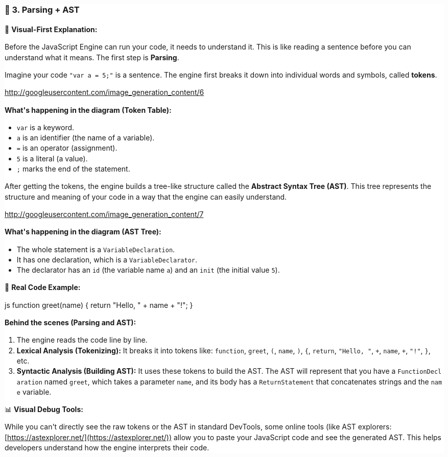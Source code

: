 
### 🔹 3. Parsing + AST

🎨 **Visual-First Explanation:**

Before the JavaScript Engine can run your code, it needs to understand it. This is like reading a sentence before you can understand what it means. The first step is **Parsing**.

Imagine your code `"var a = 5;"` is a sentence. The engine first breaks it down into individual words and symbols, called **tokens**.

http://googleusercontent.com/image_generation_content/6



**What's happening in the diagram (Token Table):**

* `var` is a keyword.
* `a` is an identifier (the name of a variable).
* `=` is an operator (assignment).
* `5` is a literal (a value).
* `;` marks the end of the statement.

After getting the tokens, the engine builds a tree-like structure called the **Abstract Syntax Tree (AST)**. This tree represents the structure and meaning of your code in a way that the engine can easily understand.

http://googleusercontent.com/image_generation_content/7



**What's happening in the diagram (AST Tree):**

* The whole statement is a `VariableDeclaration`.
* It has one declaration, which is a `VariableDeclarator`.
* The declarator has an `id` (the variable name `a`) and an `init` (the initial value `5`).

🧠 **Real Code Example:**

js
function greet(name) {
  return "Hello, " + name + "!";
}

**Behind the scenes (Parsing and AST):**

1.  The engine reads the code line by line.
2.  **Lexical Analysis (Tokenizing):** It breaks it into tokens like: `function`, `greet`, `(`, `name`, `)`, `{`, `return`, `"Hello, "`, `+`, `name`, `+`, `"!"`, `}`, etc.
3.  **Syntactic Analysis (Building AST):** It uses these tokens to build the AST. The AST will represent that you have a `FunctionDeclaration` named `greet`, which takes a parameter `name`, and its body has a `ReturnStatement` that concatenates strings and the `name` variable.

📊 **Visual Debug Tools:**

While you can't directly see the raw tokens or the AST in standard DevTools, some online tools (like AST explorers: [https://astexplorer.net/](https://astexplorer.net/)) allow you to paste your JavaScript code and see the generated AST. This helps developers understand how the engine interprets their code.
